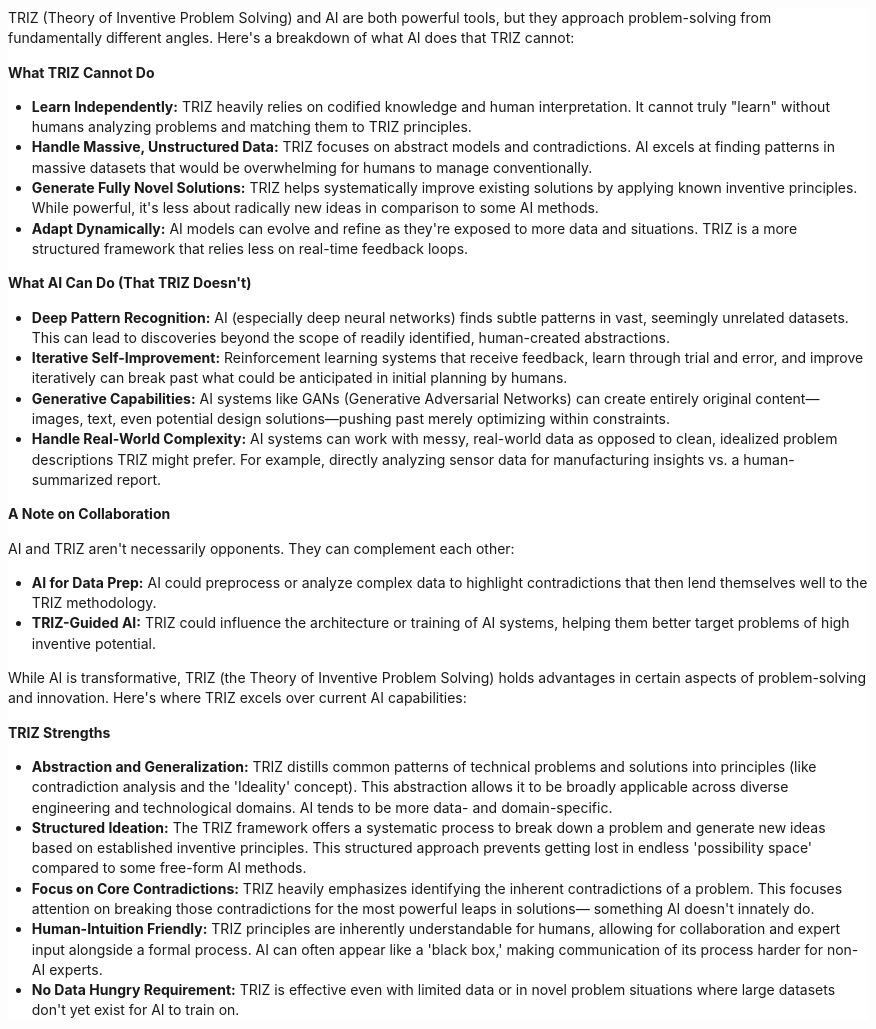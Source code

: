 TRIZ (Theory of Inventive Problem Solving) and AI are both powerful tools, but they approach problem-solving from fundamentally different angles. Here's a breakdown of what AI does that TRIZ cannot:

**What TRIZ Cannot Do**

* **Learn Independently:** TRIZ heavily relies on codified knowledge and human interpretation. It cannot truly "learn" without humans analyzing problems and matching them to TRIZ principles.
* **Handle Massive, Unstructured Data:** TRIZ  focuses on abstract models and contradictions. AI excels at finding patterns in massive datasets that would be overwhelming for humans to manage conventionally. 
* **Generate Fully Novel Solutions:**  TRIZ helps systematically improve existing solutions by applying known inventive principles. While powerful, it's less about radically new ideas in comparison to some AI methods.
* **Adapt Dynamically:** AI models can evolve and refine as they're exposed to more data and situations. TRIZ is  a more structured framework that relies less on real-time feedback loops.

**What AI Can Do (That TRIZ Doesn't)**

* **Deep Pattern Recognition:** AI (especially deep neural networks) finds  subtle patterns in vast, seemingly unrelated datasets. This can lead to discoveries beyond the scope of readily identified, human-created abstractions.
* **Iterative Self-Improvement:** Reinforcement learning  systems that receive feedback, learn through trial and error, and improve iteratively can break past what could be anticipated in initial planning by humans.
* **Generative Capabilities:** AI systems like GANs (Generative Adversarial Networks) can create entirely original content— images, text, even potential design solutions—pushing past merely optimizing within constraints.
* **Handle Real-World Complexity:** AI systems can work with messy, real-world data as  opposed to clean, idealized problem descriptions TRIZ might prefer. For example, directly analyzing sensor data for manufacturing insights vs. a human-summarized report.

**A Note on Collaboration**

AI and TRIZ aren't necessarily opponents. They can complement each other:

* **AI for Data Prep:** AI could preprocess or analyze complex data to highlight contradictions that then lend themselves well to the TRIZ methodology.
* **TRIZ-Guided AI:** TRIZ could influence the architecture or training of AI systems, helping them better target problems of high inventive potential.


While AI is transformative, TRIZ (the Theory of Inventive Problem Solving) holds advantages in certain aspects of problem-solving and innovation. Here's where TRIZ excels over current AI capabilities:

**TRIZ Strengths**

* **Abstraction and Generalization:** TRIZ distills common patterns of technical problems and solutions into principles (like contradiction analysis and the 'Ideality' concept). This abstraction allows it to be broadly applicable across diverse engineering and technological domains. AI tends to be more data- and domain-specific.
* **Structured Ideation:** The TRIZ framework offers a systematic process to break down a problem and generate new ideas based on established inventive principles. This structured approach prevents getting lost in endless 'possibility space' compared to some free-form AI methods.
* **Focus on Core Contradictions:** TRIZ heavily emphasizes identifying the inherent contradictions of a problem. This focuses attention on breaking those contradictions for the most powerful leaps in solutions— something AI doesn't innately do.
* **Human-Intuition Friendly:** TRIZ principles are inherently understandable for humans, allowing for collaboration and expert input alongside a formal process. AI can often appear like a 'black box,' making communication of its process harder for non-AI experts.
* **No Data Hungry Requirement:** TRIZ is effective even with limited data or in novel problem situations where large datasets don't yet exist for AI to train on.
